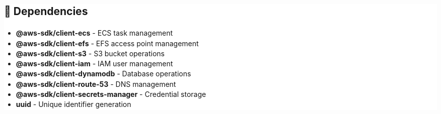 ## 🔗 Dependencies

- **@aws-sdk/client-ecs** - ECS task management
- **@aws-sdk/client-efs** - EFS access point management
- **@aws-sdk/client-s3** - S3 bucket operations
- **@aws-sdk/client-iam** - IAM user management
- **@aws-sdk/client-dynamodb** - Database operations
- **@aws-sdk/client-route-53** - DNS management
- **@aws-sdk/client-secrets-manager** - Credential storage
- **uuid** - Unique identifier generation
